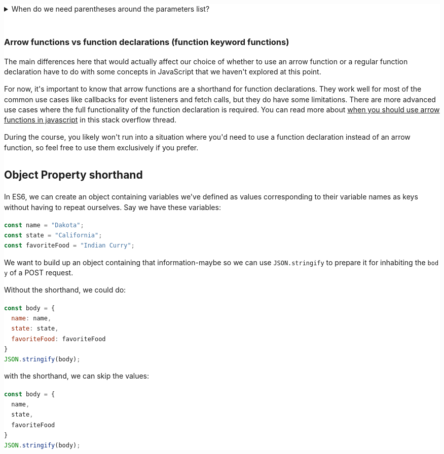 
<details><summary>
    When do we need parentheses around the parameters list?
  </summary></details>
<br/>

### Arrow functions vs function declarations (function keyword functions)

The main differences here that would actually affect our choice of whether to use an arrow function or a regular function declaration have to do with some concepts in JavaScript that we haven't explored at this point.

For now, it's important to know that arrow functions are a shorthand for function declarations. They work well for most of the common use cases like callbacks for event listeners and fetch calls, but they do have some limitations. There are more advanced use cases where the full functionality of the function declaration is required. You can read more about [when you should use arrow functions in javascript](https://stackoverflow.com/questions/22939130/when-should-i-use-arrow-functions-in-ecmascript-6) in this stack overflow thread.

During the course, you likely won't run into a situation where you'd need to use a function declaration instead of an arrow function, so feel free to use them exclusively if you prefer.

## Object Property shorthand

In ES6, we can create an object containing variables we've defined as values corresponding to their variable names as keys without having to repeat ourselves. Say we have these variables:

```js
const name = "Dakota";
const state = "California";
const favoriteFood = "Indian Curry";
```

We want to build up an object containing that information-maybe so we can use `JSON.stringify` to prepare it for inhabiting the `body` of a POST request.

Without the shorthand, we could do:

```js
const body = {
  name: name,
  state: state,
  favoriteFood: favoriteFood
}
JSON.stringify(body);
```

with the shorthand, we can skip the values:

```js
const body = {
  name,
  state,
  favoriteFood
}
JSON.stringify(body);
``` 
